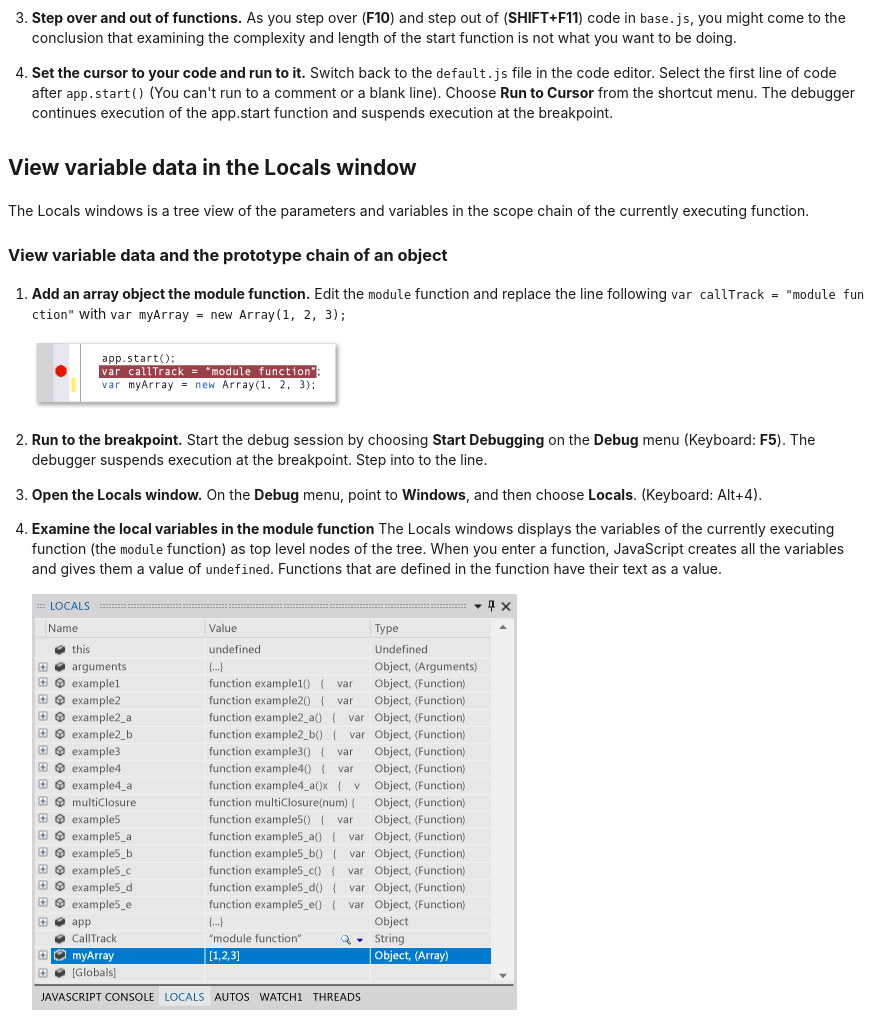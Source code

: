 3. **Step over and out of functions.** As you step over (**F10**) and step out of (**SHIFT+F11**) code in `base.js`, you might come to the conclusion that examining the complexity and length of the start function is not what you want to be doing.

4. **Set the cursor to your code and run to it.** Switch back to the `default.js` file in the code editor. Select the first line of code after `app.start()` (You can't run to a comment or a blank line). Choose **Run to Cursor** from the shortcut menu. The debugger continues execution of the app.start function and suspends execution at the breakpoint.

##  <a name="BKMK_View_variable_data_in_the_Locals_window"></a> View variable data in the Locals window
 The Locals windows is a tree view of the parameters and variables in the scope chain of the currently executing function.

###  <a name="BKMK_View_variable_data_and_the_prototype_chain_of_an_object"></a> View variable data and the prototype chain of an object

1. **Add an array object the module function.** Edit the `module` function and replace the line following `var callTrack = "module function"` with `var myArray = new Array(1, 2, 3);`

     ![myArray definition](../debugger/media/dbg-jsnav-myarray.png "DBG_JSNAV_myArray")

2. **Run to the breakpoint.** Start the debug session by choosing **Start Debugging** on the **Debug** menu (Keyboard: **F5**). The debugger suspends execution at the breakpoint. Step into to the line.

3. **Open the Locals window.** On the **Debug** menu, point to **Windows**, and then choose **Locals**. (Keyboard: Alt+4).

4. **Examine the local variables in the module function** The Locals windows displays the variables of the currently executing function (the `module` function) as top level nodes of the tree. When you enter a function, JavaScript creates all the variables and gives them a value of `undefined`. Functions that are defined in the function have their text as a value.

     ![Locals window](../debugger/media/dbg-jsnav-locals-window.png "DBG_JSNAV_Locals_window")
